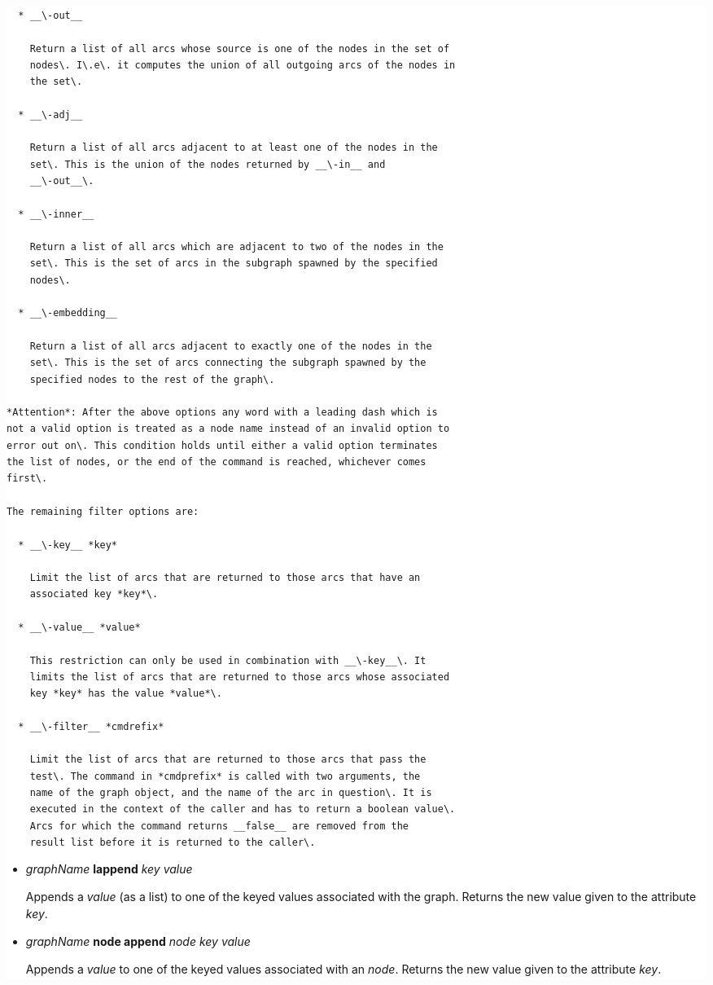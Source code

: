       * __\-out__

        Return a list of all arcs whose source is one of the nodes in the set of
        nodes\. I\.e\. it computes the union of all outgoing arcs of the nodes in
        the set\.

      * __\-adj__

        Return a list of all arcs adjacent to at least one of the nodes in the
        set\. This is the union of the nodes returned by __\-in__ and
        __\-out__\.

      * __\-inner__

        Return a list of all arcs which are adjacent to two of the nodes in the
        set\. This is the set of arcs in the subgraph spawned by the specified
        nodes\.

      * __\-embedding__

        Return a list of all arcs adjacent to exactly one of the nodes in the
        set\. This is the set of arcs connecting the subgraph spawned by the
        specified nodes to the rest of the graph\.

    *Attention*: After the above options any word with a leading dash which is
    not a valid option is treated as a node name instead of an invalid option to
    error out on\. This condition holds until either a valid option terminates
    the list of nodes, or the end of the command is reached, whichever comes
    first\.

    The remaining filter options are:

      * __\-key__ *key*

        Limit the list of arcs that are returned to those arcs that have an
        associated key *key*\.

      * __\-value__ *value*

        This restriction can only be used in combination with __\-key__\. It
        limits the list of arcs that are returned to those arcs whose associated
        key *key* has the value *value*\.

      * __\-filter__ *cmdrefix*

        Limit the list of arcs that are returned to those arcs that pass the
        test\. The command in *cmdprefix* is called with two arguments, the
        name of the graph object, and the name of the arc in question\. It is
        executed in the context of the caller and has to return a boolean value\.
        Arcs for which the command returns __false__ are removed from the
        result list before it is returned to the caller\.

  - <a name='39'></a>*graphName* __lappend__ *key* *value*

    Appends a *value* \(as a list\) to one of the keyed values associated with
    the graph\. Returns the new value given to the attribute *key*\.

  - <a name='40'></a>*graphName* __node append__ *node* *key* *value*

    Appends a *value* to one of the keyed values associated with an *node*\.
    Returns the new value given to the attribute *key*\.
